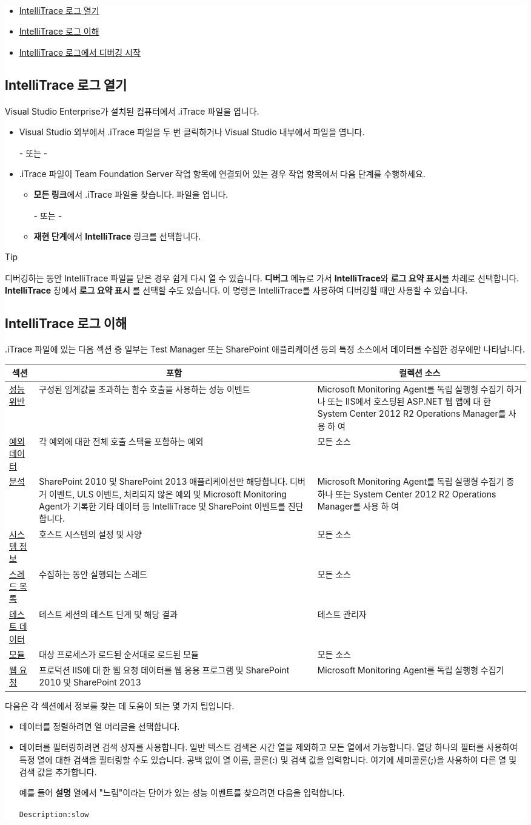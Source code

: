 - [IntelliTrace 로그 열기](#Open)

- [IntelliTrace 로그 이해](#Understand)

- [IntelliTrace 로그에서 디버깅 시작](#StartDebugging)

## <a name="Open"></a> IntelliTrace 로그 열기
 Visual Studio Enterprise가 설치된 컴퓨터에서 .iTrace 파일을 엽니다.

- Visual Studio 외부에서 .iTrace 파일을 두 번 클릭하거나 Visual Studio 내부에서 파일을 엽니다.

     \- 또는 -

- .iTrace 파일이 Team Foundation Server 작업 항목에 연결되어 있는 경우 작업 항목에서 다음 단계를 수행하세요.

    - **모든 링크**에서 .iTrace 파일을 찾습니다. 파일을 엽니다.

         \- 또는 -

    - **재현 단계**에서 **IntelliTrace** 링크를 선택합니다.

> [!TIP]
> 디버깅하는 동안 IntelliTrace 파일을 닫은 경우 쉽게 다시 열 수 있습니다. **디버그** 메뉴로 가서 **IntelliTrace**와 **로그 요약 표시**를 차례로 선택합니다. **IntelliTrace** 창에서 **로그 요약 표시** 를 선택할 수도 있습니다. 이 명령은 IntelliTrace를 사용하여 디버깅할 때만 사용할 수 있습니다.

## <a name="Understand"></a> IntelliTrace 로그 이해
 .iTrace 파일에 있는 다음 섹션 중 일부는 Test Manager 또는 SharePoint 애플리케이션 등의 특정 소스에서 데이터를 수집한 경우에만 나타납니다.

|**섹션**|**포함**|**컬렉션 소스**|
|-----------------|------------------|---------------------------|
|[성능 위반](#Performance)|구성된 임계값을 초과하는 함수 호출을 사용하는 성능 이벤트|Microsoft Monitoring Agent를 독립 실행형 수집기 하거나 또는 IIS에서 호스팅된 ASP.NET 웹 앱에 대 한 System Center 2012 R2 Operations Manager를 사용 하 여|
|[예외 데이터](#ExceptionData)|각 예외에 대한 전체 호출 스택을 포함하는 예외|모든 소스|
|[분석](#Analysis)|SharePoint 2010 및 SharePoint 2013 애플리케이션만 해당합니다. 디버거 이벤트, ULS 이벤트, 처리되지 않은 예외 및 Microsoft Monitoring Agent가 기록한 기타 데이터 등 IntelliTrace 및 SharePoint 이벤트를 진단합니다.|Microsoft Monitoring Agent를 독립 실행형 수집기 중 하나 또는 System Center 2012 R2 Operations Manager를 사용 하 여|
|[시스템 정보](#SystemInfo)|호스트 시스템의 설정 및 사양|모든 소스|
|[스레드 목록](#ThreadsList)|수집하는 동안 실행되는 스레드|모든 소스|
|[테스트 데이터](#TestData)|테스트 세션의 테스트 단계 및 해당 결과|테스트 관리자|
|[모듈](#Modules)|대상 프로세스가 로드된 순서대로 로드된 모듈|모든 소스|
|[웹 요청](#Modules)|프로덕션 IIS에 대 한 웹 요청 데이터를 웹 응용 프로그램 및 SharePoint 2010 및 SharePoint 2013|Microsoft Monitoring Agent를 독립 실행형 수집기|

 다음은 각 섹션에서 정보를 찾는 데 도움이 되는 몇 가지 팁입니다.

- 데이터를 정렬하려면 열 머리글을 선택합니다.

- 데이터를 필터링하려면 검색 상자를 사용합니다. 일반 텍스트 검색은 시간 열을 제외하고 모든 열에서 가능합니다. 열당 하나의 필터를 사용하여 특정 열에 대한 검색을 필터링할 수도 있습니다. 공백 없이 열 이름, 콜론(**:**) 및 검색 값을 입력합니다. 여기에 세미콜론(**;**)을 사용하여 다른 열 및 검색 값을 추가합니다.

     예를 들어 **설명** 열에서 "느림"이라는 단어가 있는 성능 이벤트를 찾으려면 다음을 입력합니다.

     `Description:slow`
